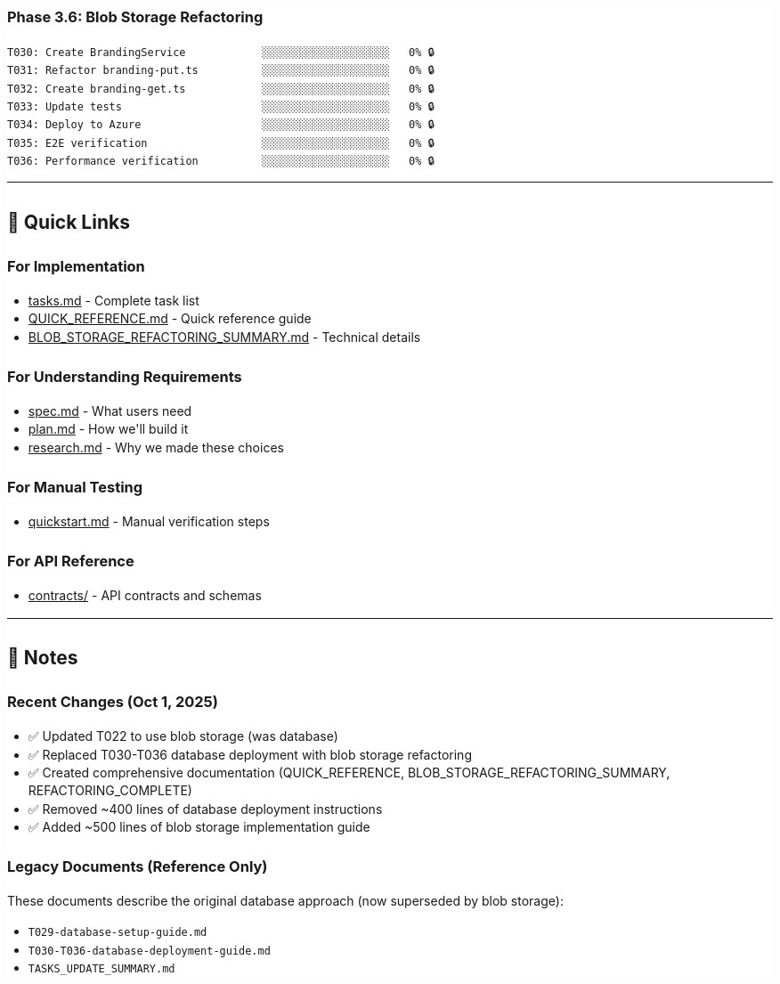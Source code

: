 ### Phase 3.6: Blob Storage Refactoring
```
T030: Create BrandingService            ░░░░░░░░░░░░░░░░░░░░   0% 🔒
T031: Refactor branding-put.ts          ░░░░░░░░░░░░░░░░░░░░   0% 🔒
T032: Create branding-get.ts            ░░░░░░░░░░░░░░░░░░░░   0% 🔒
T033: Update tests                      ░░░░░░░░░░░░░░░░░░░░   0% 🔒
T034: Deploy to Azure                   ░░░░░░░░░░░░░░░░░░░░   0% 🔒
T035: E2E verification                  ░░░░░░░░░░░░░░░░░░░░   0% 🔒
T036: Performance verification          ░░░░░░░░░░░░░░░░░░░░   0% 🔒
```

---

## 🔗 Quick Links

### For Implementation
- [tasks.md](./tasks.md) - Complete task list
- [QUICK_REFERENCE.md](./QUICK_REFERENCE.md) - Quick reference guide
- [BLOB_STORAGE_REFACTORING_SUMMARY.md](./BLOB_STORAGE_REFACTORING_SUMMARY.md) - Technical details

### For Understanding Requirements
- [spec.md](./spec.md) - What users need
- [plan.md](./plan.md) - How we'll build it
- [research.md](./research.md) - Why we made these choices

### For Manual Testing
- [quickstart.md](./quickstart.md) - Manual verification steps

### For API Reference
- [contracts/](./contracts/) - API contracts and schemas

---

## 📝 Notes

### Recent Changes (Oct 1, 2025)
- ✅ Updated T022 to use blob storage (was database)
- ✅ Replaced T030-T036 database deployment with blob storage refactoring
- ✅ Created comprehensive documentation (QUICK_REFERENCE, BLOB_STORAGE_REFACTORING_SUMMARY, REFACTORING_COMPLETE)
- ✅ Removed ~400 lines of database deployment instructions
- ✅ Added ~500 lines of blob storage implementation guide

### Legacy Documents (Reference Only)
These documents describe the original database approach (now superseded by blob storage):
- `T029-database-setup-guide.md`
- `T030-T036-database-deployment-guide.md`
- `TASKS_UPDATE_SUMMARY.md`
